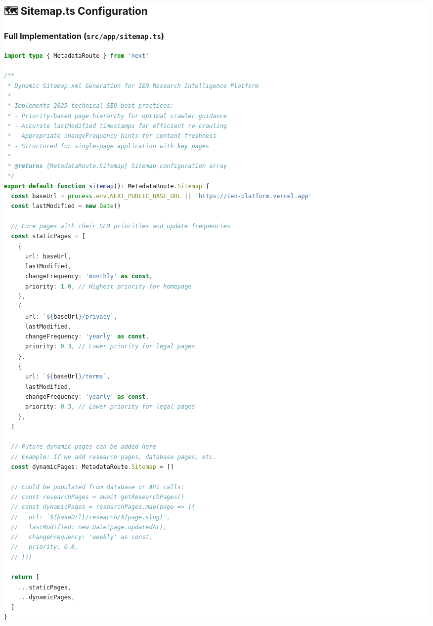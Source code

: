 ## 🗺️ Sitemap.ts Configuration

### Full Implementation (`src/app/sitemap.ts`)
```typescript
import type { MetadataRoute } from 'next'

/**
 * Dynamic Sitemap.xml Generation for IEN Research Intelligence Platform
 * 
 * Implements 2025 technical SEO best practices:
 * - Priority-based page hierarchy for optimal crawler guidance
 * - Accurate lastModified timestamps for efficient re-crawling
 * - Appropriate changeFrequency hints for content freshness
 * - Structured for single-page application with key pages
 * 
 * @returns {MetadataRoute.Sitemap} Sitemap configuration array
 */
export default function sitemap(): MetadataRoute.Sitemap {
  const baseUrl = process.env.NEXT_PUBLIC_BASE_URL || 'https://ien-platform.vercel.app'
  const lastModified = new Date()
  
  // Core pages with their SEO priorities and update frequencies
  const staticPages = [
    {
      url: baseUrl,
      lastModified,
      changeFrequency: 'monthly' as const,
      priority: 1.0, // Highest priority for homepage
    },
    {
      url: `${baseUrl}/privacy`,
      lastModified,
      changeFrequency: 'yearly' as const,
      priority: 0.3, // Lower priority for legal pages
    },
    {
      url: `${baseUrl}/terms`,
      lastModified,
      changeFrequency: 'yearly' as const,
      priority: 0.3, // Lower priority for legal pages
    },
  ]

  // Future dynamic pages can be added here
  // Example: If we add research pages, database pages, etc.
  const dynamicPages: MetadataRoute.Sitemap = []
  
  // Could be populated from database or API calls:
  // const researchPages = await getResearchPages()
  // const dynamicPages = researchPages.map(page => ({
  //   url: `${baseUrl}/research/${page.slug}`,
  //   lastModified: new Date(page.updatedAt),
  //   changeFrequency: 'weekly' as const,
  //   priority: 0.8,
  // }))

  return [
    ...staticPages,
    ...dynamicPages,
  ]
}
```
